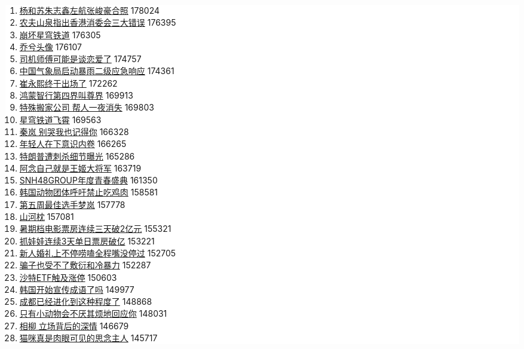 1. [杨和苏朱志鑫左航张峻豪合照](https://s.weibo.com/weibo?q=%23%E6%9D%A8%E5%92%8C%E8%8B%8F%E6%9C%B1%E5%BF%97%E9%91%AB%E5%B7%A6%E8%88%AA%E5%BC%A0%E5%B3%BB%E8%B1%AA%E5%90%88%E7%85%A7%23&t=31&band_rank=30&Refer=top) 178024
1. [农夫山泉指出香港消委会三大错误](https://s.weibo.com/weibo?q=%23%E5%86%9C%E5%A4%AB%E5%B1%B1%E6%B3%89%E6%8C%87%E5%87%BA%E9%A6%99%E6%B8%AF%E6%B6%88%E5%A7%94%E4%BC%9A%E4%B8%89%E5%A4%A7%E9%94%99%E8%AF%AF%23&t=31&band_rank=31&Refer=top) 176395
1. [崩坏星穹铁道](https://s.weibo.com/weibo?q=%E5%B4%A9%E5%9D%8F%E6%98%9F%E7%A9%B9%E9%93%81%E9%81%93&t=31&band_rank=35&Refer=top) 176305
1. [乔兮头像](https://s.weibo.com/weibo?q=%E4%B9%94%E5%85%AE%E5%A4%B4%E5%83%8F&t=31&band_rank=47&Refer=top) 176107
1. [司机师傅可能是谈恋爱了](https://s.weibo.com/weibo?q=%23%E5%8F%B8%E6%9C%BA%E5%B8%88%E5%82%85%E5%8F%AF%E8%83%BD%E6%98%AF%E8%B0%88%E6%81%8B%E7%88%B1%E4%BA%86%23&t=31&band_rank=33&Refer=top) 174757
1. [中国气象局启动暴雨二级应急响应](https://s.weibo.com/weibo?q=%23%E4%B8%AD%E5%9B%BD%E6%B0%94%E8%B1%A1%E5%B1%80%E5%90%AF%E5%8A%A8%E6%9A%B4%E9%9B%A8%E4%BA%8C%E7%BA%A7%E5%BA%94%E6%80%A5%E5%93%8D%E5%BA%94%23&t=31&band_rank=43&Refer=top) 174361
1. [崔永熙终于出场了](https://s.weibo.com/weibo?q=%23%E5%B4%94%E6%B0%B8%E7%86%99%E7%BB%88%E4%BA%8E%E5%87%BA%E5%9C%BA%E4%BA%86%23&t=31&band_rank=31&Refer=top) 172262
1. [鸿蒙智行第四界叫尊界](https://s.weibo.com/weibo?q=%23%E9%B8%BF%E8%92%99%E6%99%BA%E8%A1%8C%E7%AC%AC%E5%9B%9B%E7%95%8C%E5%8F%AB%E5%B0%8A%E7%95%8C%23&t=31&band_rank=41&Refer=top) 169913
1. [特殊搬家公司 帮人一夜消失](https://s.weibo.com/weibo?q=%E7%89%B9%E6%AE%8A%E6%90%AC%E5%AE%B6%E5%85%AC%E5%8F%B8%20%E5%B8%AE%E4%BA%BA%E4%B8%80%E5%A4%9C%E6%B6%88%E5%A4%B1&t=31&band_rank=42&Refer=top) 169803
1. [星穹铁道飞霄](https://s.weibo.com/weibo?q=%23%E6%98%9F%E7%A9%B9%E9%93%81%E9%81%93%E9%A3%9E%E9%9C%84%23&t=31&band_rank=37&Refer=top) 169563
1. [秦岚 别哭我也记得你](https://s.weibo.com/weibo?q=%E7%A7%A6%E5%B2%9A%20%E5%88%AB%E5%93%AD%E6%88%91%E4%B9%9F%E8%AE%B0%E5%BE%97%E4%BD%A0&t=31&band_rank=30&Refer=top) 166328
1. [年轻人在下意识内卷](https://s.weibo.com/weibo?q=%E5%B9%B4%E8%BD%BB%E4%BA%BA%E5%9C%A8%E4%B8%8B%E6%84%8F%E8%AF%86%E5%86%85%E5%8D%B7&t=31&band_rank=47&Refer=top) 166265
1. [特朗普遭刺杀细节曝光](https://s.weibo.com/weibo?q=%23%E7%89%B9%E6%9C%97%E6%99%AE%E9%81%AD%E5%88%BA%E6%9D%80%E7%BB%86%E8%8A%82%E6%9B%9D%E5%85%89%23&t=31&band_rank=25&Refer=top) 165286
1. [阿念自己就是王姬大将军](https://s.weibo.com/weibo?q=%23%E9%98%BF%E5%BF%B5%E8%87%AA%E5%B7%B1%E5%B0%B1%E6%98%AF%E7%8E%8B%E5%A7%AC%E5%A4%A7%E5%B0%86%E5%86%9B%23&t=31&band_rank=33&Refer=top) 163719
1. [SNH48GROUP年度青春盛典](https://s.weibo.com/weibo?q=SNH48GROUP%E5%B9%B4%E5%BA%A6%E9%9D%92%E6%98%A5%E7%9B%9B%E5%85%B8&t=31&band_rank=38&Refer=top) 161350
1. [韩国动物团体呼吁禁止吃鸡肉](https://s.weibo.com/weibo?q=%23%E9%9F%A9%E5%9B%BD%E5%8A%A8%E7%89%A9%E5%9B%A2%E4%BD%93%E5%91%BC%E5%90%81%E7%A6%81%E6%AD%A2%E5%90%83%E9%B8%A1%E8%82%89%23&t=31&band_rank=49&Refer=top) 158581
1. [第五周最佳选手梦岚](https://s.weibo.com/weibo?q=%23%E7%AC%AC%E4%BA%94%E5%91%A8%E6%9C%80%E4%BD%B3%E9%80%89%E6%89%8B%E6%A2%A6%E5%B2%9A%23&t=31&band_rank=38&Refer=top) 157778
1. [山河枕](https://s.weibo.com/weibo?q=%E5%B1%B1%E6%B2%B3%E6%9E%95&t=31&band_rank=46&Refer=top) 157081
1. [暑期档电影票房连续三天破2亿元](https://s.weibo.com/weibo?q=%23%E6%9A%91%E6%9C%9F%E6%A1%A3%E7%94%B5%E5%BD%B1%E7%A5%A8%E6%88%BF%E8%BF%9E%E7%BB%AD%E4%B8%89%E5%A4%A9%E7%A0%B42%E4%BA%BF%E5%85%83%23&t=31&band_rank=38&Refer=top) 155321
1. [抓娃娃连续3天单日票房破亿](https://s.weibo.com/weibo?q=%23%E6%8A%93%E5%A8%83%E5%A8%83%E8%BF%9E%E7%BB%AD3%E5%A4%A9%E5%8D%95%E6%97%A5%E7%A5%A8%E6%88%BF%E7%A0%B4%E4%BA%BF%23&t=31&band_rank=26&Refer=top) 153221
1. [新人婚礼上不停唠嗑全程嘴没停过](https://s.weibo.com/weibo?q=%23%E6%96%B0%E4%BA%BA%E5%A9%9A%E7%A4%BC%E4%B8%8A%E4%B8%8D%E5%81%9C%E5%94%A0%E5%97%91%E5%85%A8%E7%A8%8B%E5%98%B4%E6%B2%A1%E5%81%9C%E8%BF%87%23&t=31&band_rank=39&Refer=top) 152705
1. [骗子也受不了敷衍和冷暴力](https://s.weibo.com/weibo?q=%E9%AA%97%E5%AD%90%E4%B9%9F%E5%8F%97%E4%B8%8D%E4%BA%86%E6%95%B7%E8%A1%8D%E5%92%8C%E5%86%B7%E6%9A%B4%E5%8A%9B&t=31&band_rank=32&Refer=top) 152287
1. [沙特ETF触及涨停](https://s.weibo.com/weibo?q=%23%E6%B2%99%E7%89%B9ETF%E8%A7%A6%E5%8F%8A%E6%B6%A8%E5%81%9C%23&t=31&band_rank=42&Refer=top) 150603
1. [韩国开始宣传成语了吗](https://s.weibo.com/weibo?q=%23%E9%9F%A9%E5%9B%BD%E5%BC%80%E5%A7%8B%E5%AE%A3%E4%BC%A0%E6%88%90%E8%AF%AD%E4%BA%86%E5%90%97%23&t=31&band_rank=36&Refer=top) 149977
1. [成都已经进化到这种程度了](https://s.weibo.com/weibo?q=%23%E6%88%90%E9%83%BD%E5%B7%B2%E7%BB%8F%E8%BF%9B%E5%8C%96%E5%88%B0%E8%BF%99%E7%A7%8D%E7%A8%8B%E5%BA%A6%E4%BA%86%23&t=31&band_rank=39&Refer=top) 148868
1. [只有小动物会不厌其烦地回应你](https://s.weibo.com/weibo?q=%E5%8F%AA%E6%9C%89%E5%B0%8F%E5%8A%A8%E7%89%A9%E4%BC%9A%E4%B8%8D%E5%8E%8C%E5%85%B6%E7%83%A6%E5%9C%B0%E5%9B%9E%E5%BA%94%E4%BD%A0&t=31&band_rank=28&Refer=top) 148031
1. [相柳 立场背后的深情](https://s.weibo.com/weibo?q=%E7%9B%B8%E6%9F%B3%20%E7%AB%8B%E5%9C%BA%E8%83%8C%E5%90%8E%E7%9A%84%E6%B7%B1%E6%83%85&t=31&band_rank=47&Refer=top) 146679
1. [猫咪真是肉眼可见的思念主人](https://s.weibo.com/weibo?q=%E7%8C%AB%E5%92%AA%E7%9C%9F%E6%98%AF%E8%82%89%E7%9C%BC%E5%8F%AF%E8%A7%81%E7%9A%84%E6%80%9D%E5%BF%B5%E4%B8%BB%E4%BA%BA&t=31&band_rank=25&Refer=top) 145717